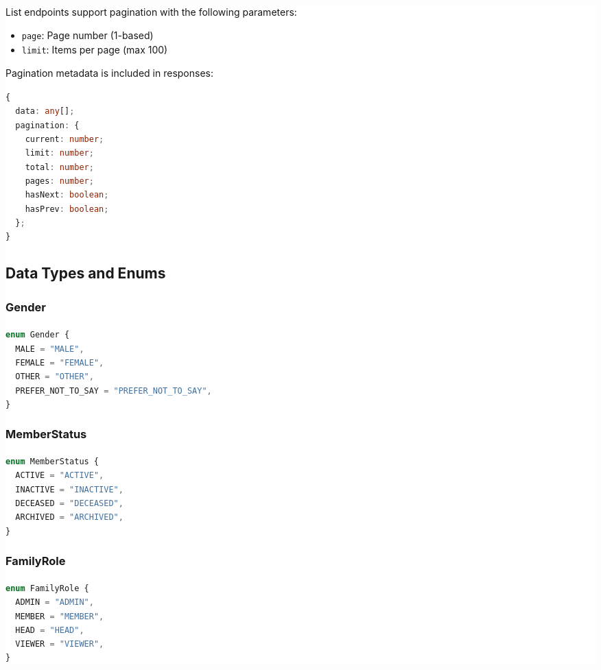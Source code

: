 List endpoints support pagination with the following parameters:

- `page`: Page number (1-based)
- `limit`: Items per page (max 100)

Pagination metadata is included in responses:

```typescript
{
  data: any[];
  pagination: {
    current: number;
    limit: number;
    total: number;
    pages: number;
    hasNext: boolean;
    hasPrev: boolean;
  };
}
```

## Data Types and Enums

### Gender

```typescript
enum Gender {
  MALE = "MALE",
  FEMALE = "FEMALE",
  OTHER = "OTHER",
  PREFER_NOT_TO_SAY = "PREFER_NOT_TO_SAY",
}
```

### MemberStatus

```typescript
enum MemberStatus {
  ACTIVE = "ACTIVE",
  INACTIVE = "INACTIVE",
  DECEASED = "DECEASED",
  ARCHIVED = "ARCHIVED",
}
```

### FamilyRole

```typescript
enum FamilyRole {
  ADMIN = "ADMIN",
  MEMBER = "MEMBER",
  HEAD = "HEAD",
  VIEWER = "VIEWER",
}
```

